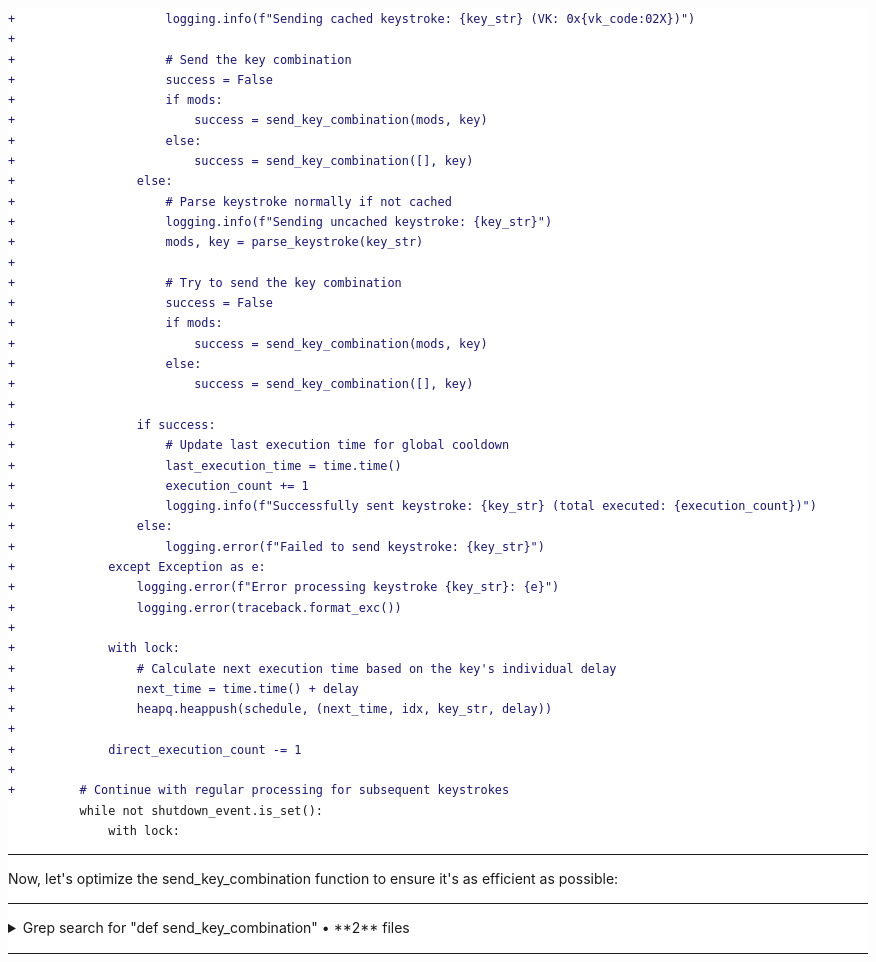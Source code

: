 ```diff
+                     logging.info(f"Sending cached keystroke: {key_str} (VK: 0x{vk_code:02X})")
+                     
+                     # Send the key combination
+                     success = False
+                     if mods:
+                         success = send_key_combination(mods, key)
+                     else:
+                         success = send_key_combination([], key)
+                 else:
+                     # Parse keystroke normally if not cached
+                     logging.info(f"Sending uncached keystroke: {key_str}")
+                     mods, key = parse_keystroke(key_str)
+                     
+                     # Try to send the key combination
+                     success = False
+                     if mods:
+                         success = send_key_combination(mods, key)
+                     else:
+                         success = send_key_combination([], key)
+                 
+                 if success:
+                     # Update last execution time for global cooldown
+                     last_execution_time = time.time()
+                     execution_count += 1
+                     logging.info(f"Successfully sent keystroke: {key_str} (total executed: {execution_count})")
+                 else:
+                     logging.error(f"Failed to send keystroke: {key_str}")
+             except Exception as e:
+                 logging.error(f"Error processing keystroke {key_str}: {e}")
+                 logging.error(traceback.format_exc())
+             
+             with lock:
+                 # Calculate next execution time based on the key's individual delay
+                 next_time = time.time() + delay
+                 heapq.heappush(schedule, (next_time, idx, key_str, delay))
+             
+             direct_execution_count -= 1
+         
+         # Continue with regular processing for subsequent keystrokes
          while not shutdown_event.is_set():
              with lock:
```

---

Now, let's optimize the send_key_combination function to ensure it's as efficient as possible:

---

<details><summary>Grep search for "def send_key_combination" • **2** files</summary></details>

---